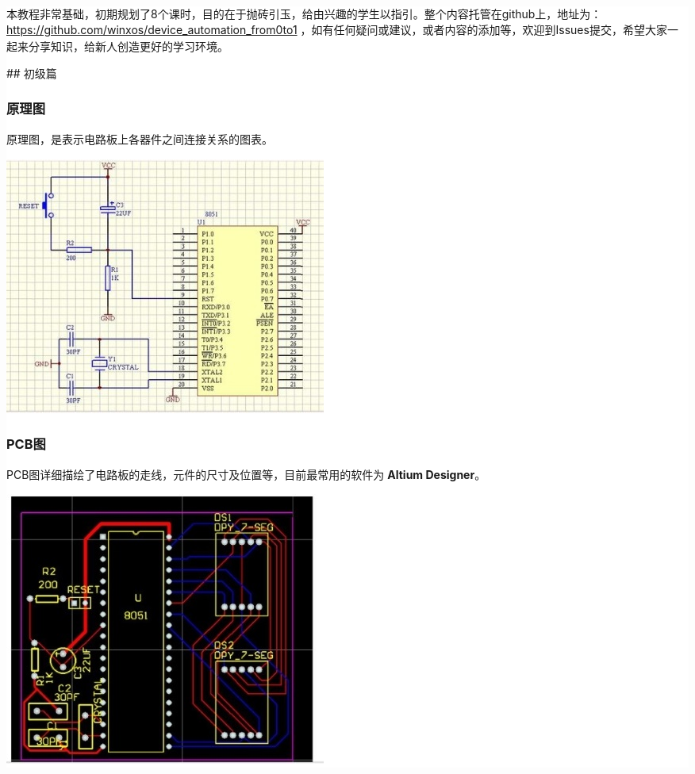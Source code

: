 ​	本教程非常基础，初期规划了8个课时，目的在于抛砖引玉，给由兴趣的学生以指引。整个内容托管在github上，地址为：https://github.com/winxos/device_automation_from0to1 ，如有任何疑问或建议，或者内容的添加等，欢迎到Issues提交，希望大家一起来分享知识，给新人创造更好的学习环境。

<div style="page-break-after: always;"></div>
## 初级篇

### 原理图

原理图，是表示电路板上各器件之间连接关系的图表。

![51mini](./images/51mini.jpg)

### PCB图

PCB图详细描绘了电路板的走线，元件的尺寸及位置等，目前最常用的软件为 **Altium Designer**。

![51pcb](./images/51pcb.jpg)
